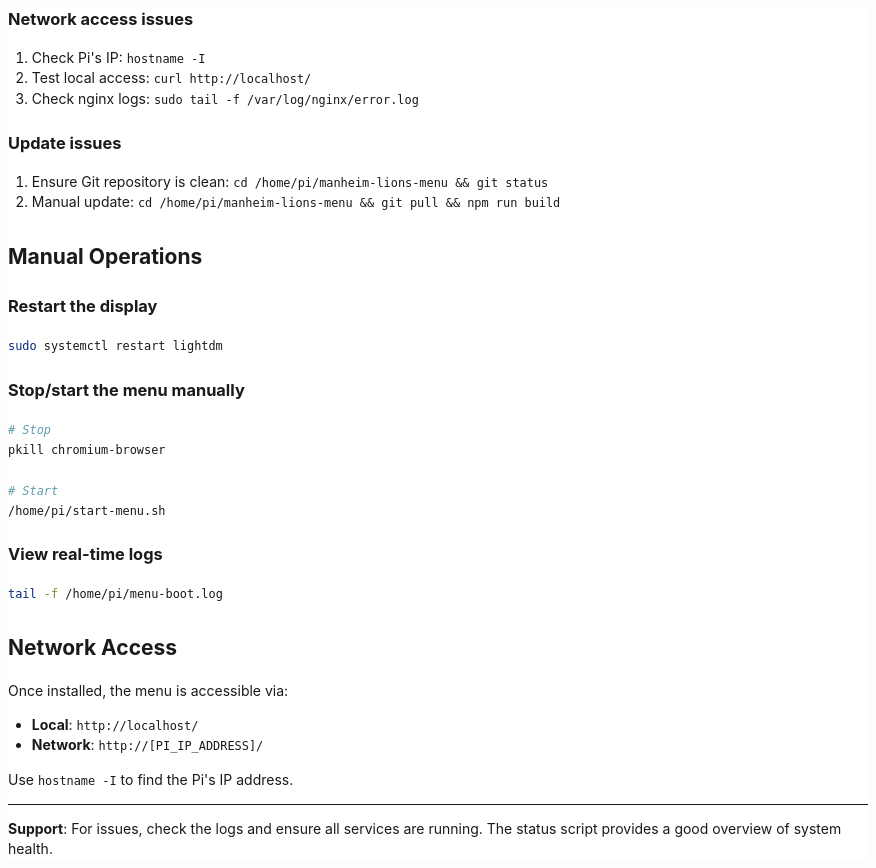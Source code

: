 ### Network access issues
1. Check Pi's IP: `hostname -I`
2. Test local access: `curl http://localhost/`
3. Check nginx logs: `sudo tail -f /var/log/nginx/error.log`

### Update issues
1. Ensure Git repository is clean: `cd /home/pi/manheim-lions-menu && git status`
2. Manual update: `cd /home/pi/manheim-lions-menu && git pull && npm run build`

## Manual Operations

### Restart the display
```bash
sudo systemctl restart lightdm
```

### Stop/start the menu manually
```bash
# Stop
pkill chromium-browser

# Start
/home/pi/start-menu.sh
```

### View real-time logs
```bash
tail -f /home/pi/menu-boot.log
```

## Network Access

Once installed, the menu is accessible via:
- **Local**: `http://localhost/`
- **Network**: `http://[PI_IP_ADDRESS]/`

Use `hostname -I` to find the Pi's IP address.

---

**Support**: For issues, check the logs and ensure all services are running. The status script provides a good overview of system health.
